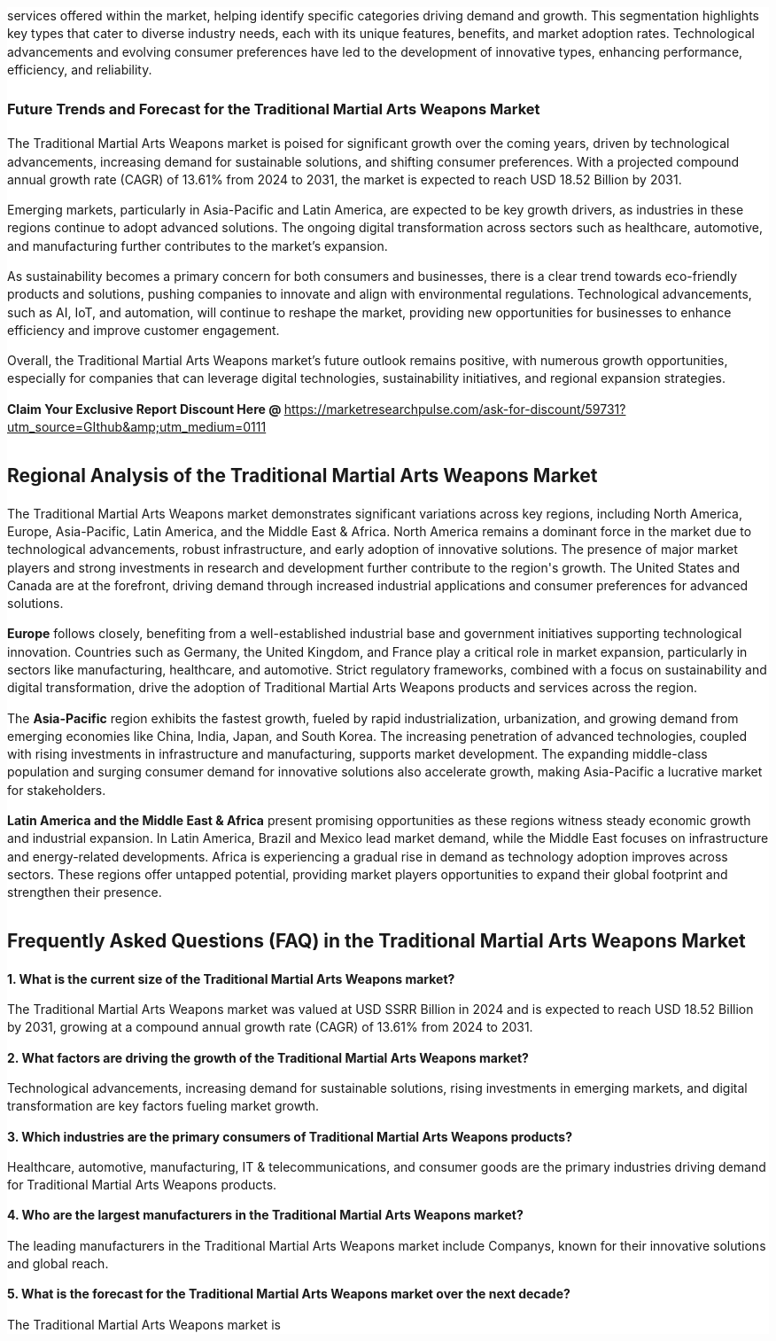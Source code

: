 services offered within the market, helping identify specific categories driving demand and growth. This segmentation highlights key types that cater to diverse industry needs, each with its unique features, benefits, and market adoption rates. Technological advancements and evolving consumer preferences have led to the development of innovative types, enhancing performance, efficiency, and reliability.</p><h3>Future Trends and Forecast for the Traditional Martial Arts Weapons Market</h3><p>The Traditional Martial Arts Weapons market is poised for significant growth over the coming years, driven by technological advancements, increasing demand for sustainable solutions, and shifting consumer preferences. With a projected compound annual growth rate (CAGR) of 13.61% from 2024 to 2031, the market is expected to reach USD 18.52 Billion by 2031.</p><p>Emerging markets, particularly in Asia-Pacific and Latin America, are expected to be key growth drivers, as industries in these regions continue to adopt advanced solutions. The ongoing digital transformation across sectors such as healthcare, automotive, and manufacturing further contributes to the market&rsquo;s expansion.</p><p>As sustainability becomes a primary concern for both consumers and businesses, there is a clear trend towards eco-friendly products and solutions, pushing companies to innovate and align with environmental regulations. Technological advancements, such as AI, IoT, and automation, will continue to reshape the market, providing new opportunities for businesses to enhance efficiency and improve customer engagement.</p><p>Overall, the Traditional Martial Arts Weapons market&rsquo;s future outlook remains positive, with numerous growth opportunities, especially for companies that can leverage digital technologies, sustainability initiatives, and regional expansion strategies.</p><p><strong>Claim Your Exclusive Report Discount Here @ </strong><a href="https://marketresearchpulse.com/ask-for-discount/59731?utm_source=GIthub&amp;utm_medium=0111">https://marketresearchpulse.com/ask-for-discount/59731?utm_source=GIthub&amp;utm_medium=0111</a></p><h2><strong>Regional Analysis of the Traditional Martial Arts Weapons Market</strong></h2><p>The Traditional Martial Arts Weapons market demonstrates significant variations across key regions, including North America, Europe, Asia-Pacific, Latin America, and the Middle East &amp; Africa. North America remains a dominant force in the market due to technological advancements, robust infrastructure, and early adoption of innovative solutions. The presence of major market players and strong investments in research and development further contribute to the region's growth. The United States and Canada are at the forefront, driving demand through increased industrial applications and consumer preferences for advanced solutions.</p><p><strong>Europe</strong> follows closely, benefiting from a well-established industrial base and government initiatives supporting technological innovation. Countries such as Germany, the United Kingdom, and France play a critical role in market expansion, particularly in sectors like manufacturing, healthcare, and automotive. Strict regulatory frameworks, combined with a focus on sustainability and digital transformation, drive the adoption of Traditional Martial Arts Weapons products and services across the region.</p><p>The <strong>Asia-Pacific</strong> region exhibits the fastest growth, fueled by rapid industrialization, urbanization, and growing demand from emerging economies like China, India, Japan, and South Korea. The increasing penetration of advanced technologies, coupled with rising investments in infrastructure and manufacturing, supports market development. The expanding middle-class population and surging consumer demand for innovative solutions also accelerate growth, making Asia-Pacific a lucrative market for stakeholders.</p><p><strong>Latin America and the Middle East &amp; Africa</strong> present promising opportunities as these regions witness steady economic growth and industrial expansion. In Latin America, Brazil and Mexico lead market demand, while the Middle East focuses on infrastructure and energy-related developments. Africa is experiencing a gradual rise in demand as technology adoption improves across sectors. These regions offer untapped potential, providing market players opportunities to expand their global footprint and strengthen their presence.</p><h2><strong>Frequently Asked Questions (FAQ) in the Traditional Martial Arts Weapons Market</strong></h2><p><strong>1. What is the current size of the Traditional Martial Arts Weapons market?</strong></p><p>The Traditional Martial Arts Weapons market was valued at USD SSRR Billion in 2024 and is expected to reach USD 18.52 Billion by 2031, growing at a compound annual growth rate (CAGR) of 13.61% from 2024 to 2031.</p><p><strong>2. What factors are driving the growth of the Traditional Martial Arts Weapons market?</strong></p><p>Technological advancements, increasing demand for sustainable solutions, rising investments in emerging markets, and digital transformation are key factors fueling market growth.</p><p><strong>3. Which industries are the primary consumers of Traditional Martial Arts Weapons products?</strong></p><p>Healthcare, automotive, manufacturing, IT &amp; telecommunications, and consumer goods are the primary industries driving demand for Traditional Martial Arts Weapons products.</p><p><strong>4. Who are the largest manufacturers in the Traditional Martial Arts Weapons market?</strong></p><p>The leading manufacturers in the Traditional Martial Arts Weapons market include Companys, known for their innovative solutions and global reach.</p><p><strong>5. What is the forecast for the Traditional Martial Arts Weapons market over the next decade?</strong></p><p>The Traditional Martial Arts Weapons market is